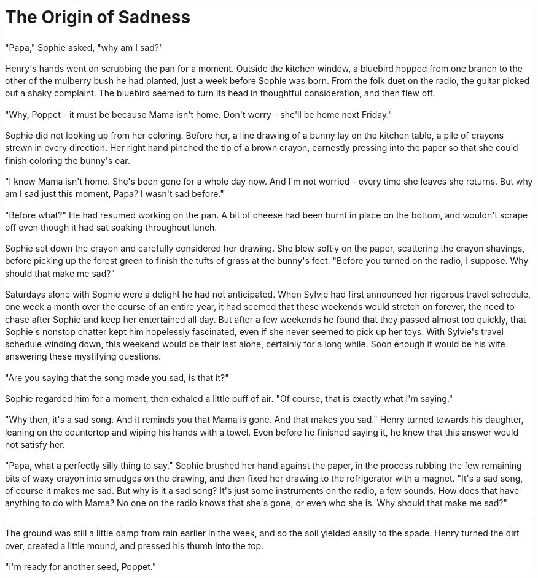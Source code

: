 # The Origin of Sadness

"Papa," Sophie asked, "why am I sad?"

Henry's hands went on scrubbing the pan for a moment. Outside the kitchen window, a bluebird hopped from one branch to the other of the mulberry bush he had planted, just a week before Sophie was born. From the folk duet on the radio, the guitar picked out a shaky complaint. The bluebird seemed to turn its head in thoughtful consideration, and then flew off.

"Why, Poppet - it must be because Mama isn't home. Don't worry - she'll be home next Friday."

Sophie did not looking up from her coloring. Before her, a line drawing of a bunny lay on the kitchen table, a pile of crayons strewn in every direction. Her right hand pinched the tip of a brown crayon, earnestly pressing into the paper so that she could finish coloring the bunny's ear.

"I know Mama isn't home. She's been gone for a whole day now. And I'm not worried - every time she leaves she returns. But why am I sad just this moment, Papa? I wasn't sad before."

"Before what?" He had resumed working on the pan. A bit of cheese had been burnt in place on the bottom, and wouldn't scrape off even though it had sat soaking throughout lunch.

Sophie set down the crayon and carefully considered her drawing. She blew softly on the paper, scattering the crayon shavings, before picking up the forest green to finish the tufts of grass at the bunny's feet. "Before you turned on the radio, I suppose. Why should that make me sad?"

Saturdays alone with Sophie were a delight he had not anticipated. When Sylvie had first announced her rigorous travel schedule, one week a month over the course of an entire year, it had seemed that these weekends would stretch on forever, the need to chase after Sophie and keep her entertained all day. But after a few weekends he found that they passed almost too quickly, that Sophie's nonstop chatter kept him hopelessly fascinated, even if she never seemed to pick up her toys. With Sylvie's travel schedule winding down, this weekend would be their last alone, certainly for a long while. Soon enough it would be his wife answering these mystifying questions.

"Are you saying that the song made you sad, is that it?"

Sophie regarded him for a moment, then exhaled a little puff of air. "Of course, that is exactly what I'm saying."

"Why then, it's a sad song. And it reminds you that Mama is gone. And that makes you sad." Henry turned towards his daughter, leaning on the countertop and wiping his hands with a towel. Even before he finished saying it, he knew that this answer would not satisfy her.

"Papa, what a perfectly silly thing to say." Sophie brushed her hand against the paper, in the process rubbing the few remaining bits of waxy crayon into smudges on the drawing, and then fixed her drawing to the refrigerator with a magnet. "It's a sad song, of course it makes me sad. But why is it a sad song? It's just some instruments on the radio, a few sounds. How does that have anything to do with Mama? No one on the radio knows that she's gone, or even who she is. Why should that make me sad?"

***

The ground was still a little damp from rain earlier in the week, and so the soil yielded easily to the spade. Henry turned the dirt over, created a little mound, and pressed his thumb into the top.

"I'm ready for another seed, Poppet."
